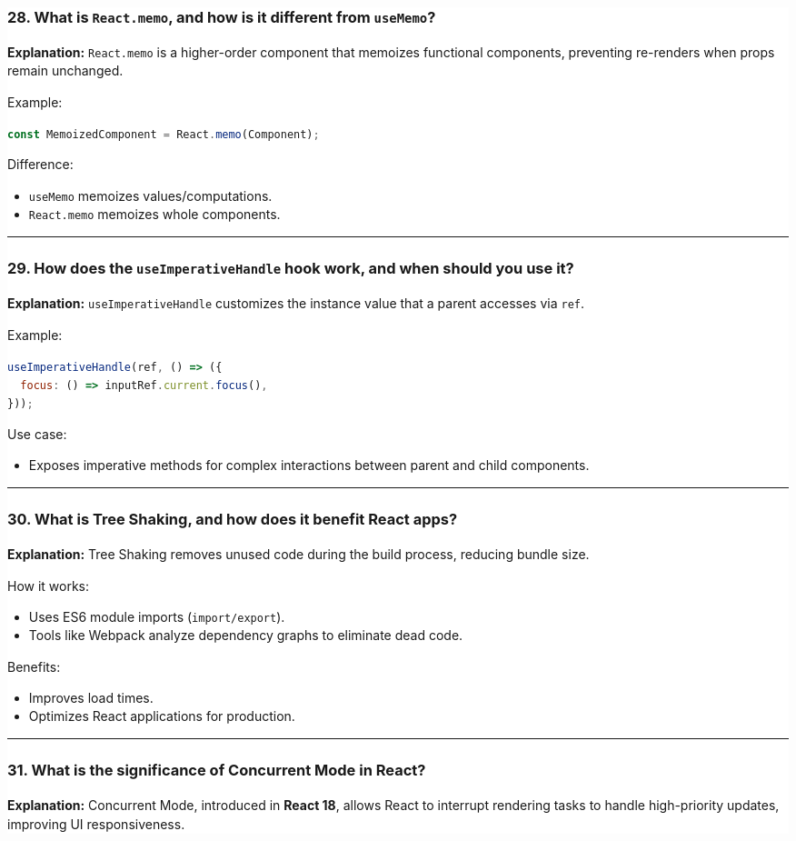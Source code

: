 
### **28. What is `React.memo`, and how is it different from `useMemo`?**
**Explanation:**
`React.memo` is a higher-order component that memoizes functional components, preventing re-renders when props remain unchanged.

Example:
```jsx
const MemoizedComponent = React.memo(Component);
```

Difference:
- `useMemo` memoizes values/computations.
- `React.memo` memoizes whole components.

---

### **29. How does the `useImperativeHandle` hook work, and when should you use it?**
**Explanation:**
`useImperativeHandle` customizes the instance value that a parent accesses via `ref`.

Example:
```jsx
useImperativeHandle(ref, () => ({
  focus: () => inputRef.current.focus(),
}));
```

Use case:
- Exposes imperative methods for complex interactions between parent and child components.

---

### **30. What is Tree Shaking, and how does it benefit React apps?**
**Explanation:**
Tree Shaking removes unused code during the build process, reducing bundle size.

How it works:
- Uses ES6 module imports (`import/export`).
- Tools like Webpack analyze dependency graphs to eliminate dead code.

Benefits:
- Improves load times.
- Optimizes React applications for production.

---

### **31. What is the significance of Concurrent Mode in React?**
**Explanation:**
Concurrent Mode, introduced in **React 18**, allows React to interrupt rendering tasks to handle high-priority updates, improving UI responsiveness. 
